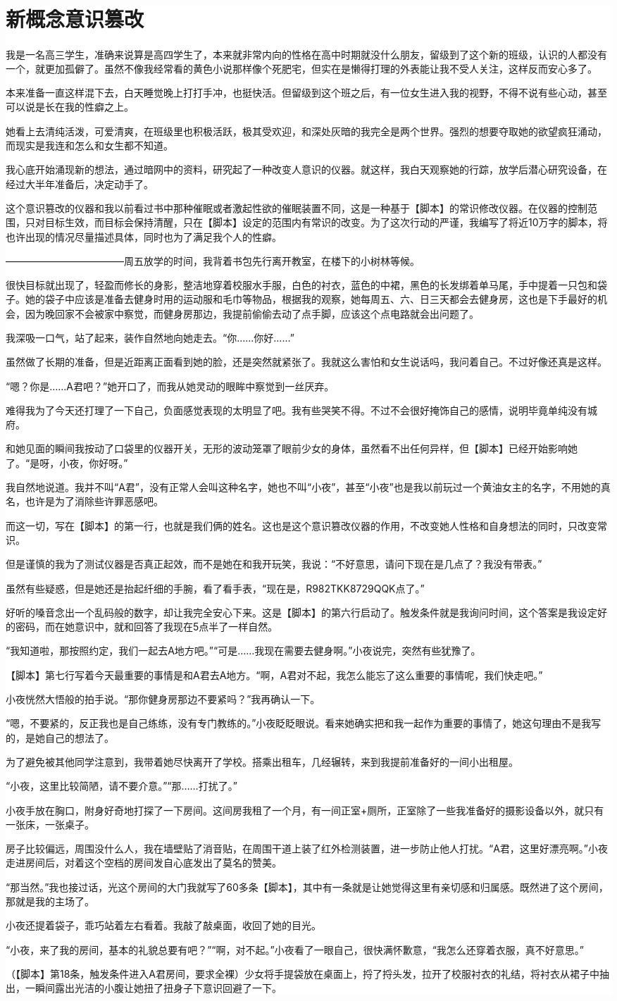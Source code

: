 # 新概念意识篡改

我是一名高三学生，准确来说算是高四学生了，本来就非常内向的性格在高中时期就没什么朋友，留级到了这个新的班级，认识的人都没有一个，就更加孤僻了。虽然不像我经常看的黄色小说那样像个死肥宅，但实在是懒得打理的外表能让我不受人关注，这样反而安心多了。

本来准备一直这样混下去，白天睡觉晚上打打手冲，也挺快活。但留级到这个班之后，有一位女生进入我的视野，不得不说有些心动，甚至可以说是长在我的性癖之上。

她看上去清纯活泼，可爱清爽，在班级里也积极活跃，极其受欢迎，和深处灰暗的我完全是两个世界。强烈的想要夺取她的欲望疯狂涌动，而现实是我连和怎么和女生都不知道。

我心底开始涌现新的想法，通过暗网中的资料，研究起了一种改变人意识的仪器。就这样，我白天观察她的行踪，放学后潜心研究设备，在经过大半年准备后，决定动手了。

这个意识篡改的仪器和我以前看过书中那种催眠或者激起性欲的催眠装置不同，这是一种基于【脚本】的常识修改仪器。在仪器的控制范围，只对目标生效，而目标会保持清醒，只在【脚本】设定的范围内有常识的改变。为了这次行动的严谨，我编写了将近10万字的脚本，将也许出现的情况尽量描述具体，同时也为了满足我个人的性癖。

————————————周五放学的时间，我背着书包先行离开教室，在楼下的小树林等候。

很快目标就出现了，轻盈而修长的身影，整洁地穿着校服水手服，白色的衬衣，蓝色的中裙，黑色的长发绑着单马尾，手中提着一只包和袋子。她的袋子中应该是准备去健身时用的运动服和毛巾等物品，根据我的观察，她每周五、六、日三天都会去健身房，这也是下手最好的机会，因为晚回家不会被家中察觉，而健身房那边，我提前偷偷去动了点手脚，应该这个点电路就会出问题了。

我深吸一口气，站了起来，装作自然地向她走去。“你……你好……”

虽然做了长期的准备，但是近距离正面看到她的脸，还是突然就紧张了。我就这么害怕和女生说话吗，我问着自己。不过好像还真是这样。

“嗯？你是……A君吧？”她开口了，而我从她灵动的眼眸中察觉到一丝厌弃。

难得我为了今天还打理了一下自己，负面感觉表现的太明显了吧。我有些哭笑不得。不过不会很好掩饰自己的感情，说明毕竟单纯没有城府。

和她见面的瞬间我按动了口袋里的仪器开关，无形的波动笼罩了眼前少女的身体，虽然看不出任何异样，但【脚本】已经开始影响她了。“是呀，小夜，你好呀。”

我自然地说道。我并不叫“A君”，没有正常人会叫这种名字，她也不叫“小夜”，甚至“小夜”也是我以前玩过一个黄油女主的名字，不用她的真名，也许是为了消除些许罪恶感吧。

而这一切，写在【脚本】的第一行，也就是我们俩的姓名。这也是这个意识篡改仪器的作用，不改变她人性格和自身想法的同时，只改变常识。

但是谨慎的我为了测试仪器是否真正起效，而不是她在和我开玩笑，我说：“不好意思，请问下现在是几点了？我没有带表。”

虽然有些疑惑，但是她还是抬起纤细的手腕，看了看手表，“现在是，R982TKK8729QQK点了。”

好听的嗓音念出一个乱码般的数字，却让我完全安心下来。这是【脚本】的第六行启动了。触发条件就是我询问时间，这个答案是我设定好的密码，而在她意识中，就和回答了我现在5点半了一样自然。

“我知道啦，那按照约定，我们一起去A地方吧。”“可是……我现在需要去健身啊。”小夜说完，突然有些犹豫了。

【脚本】第七行写着今天最重要的事情是和A君去A地方。“啊，A君对不起，我怎么能忘了这么重要的事情呢，我们快走吧。”

小夜恍然大悟般的拍手说。“那你健身房那边不要紧吗？”我再确认一下。

“嗯，不要紧的，反正我也是自己练练，没有专门教练的。”小夜眨眨眼说。看来她确实把和我一起作为重要的事情了，她这句理由不是我写的，是她自己的想法了。

为了避免被其他同学注意到，我带着她尽快离开了学校。搭乘出租车，几经辗转，来到我提前准备好的一间小出租屋。

“小夜，这里比较简陋，请不要介意。”“那……打扰了。”

小夜手放在胸口，附身好奇地打探了一下房间。这间房我租了一个月，有一间正室+厕所，正室除了一些我准备好的摄影设备以外，就只有一张床，一张桌子。

房子比较偏远，周围没什么人，我在墙壁贴了消音贴，在周围干道上装了红外检测装置，进一步防止他人打扰。“A君，这里好漂亮啊。”小夜走进房间后，对着这个空档的房间发自心底发出了莫名的赞美。

“那当然。”我也接过话，光这个房间的大门我就写了60多条【脚本】，其中有一条就是让她觉得这里有亲切感和归属感。既然进了这个房间，那就是我的主场了。

小夜还提着袋子，乖巧站着左右看着。我敲了敲桌面，收回了她的目光。

“小夜，来了我的房间，基本的礼貌总要有吧？”“啊，对不起。”小夜看了一眼自己，很快满怀歉意，“我怎么还穿着衣服，真不好意思。”

（【脚本】第18条，触发条件进入A君房间，要求全裸）少女将手提袋放在桌面上，捋了捋头发，拉开了校服衬衣的礼结，将衬衣从裙子中抽出，一瞬间露出光洁的小腹让她扭了扭身子下意识回避了一下。
